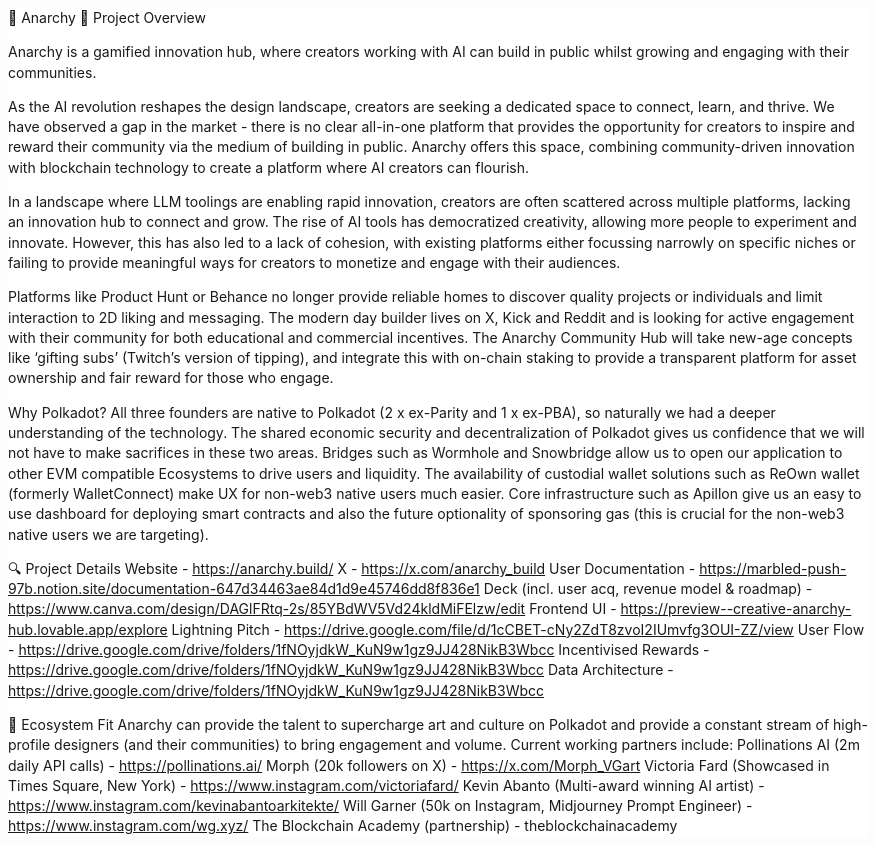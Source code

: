 📝 Anarchy
🌟 Project Overview

Anarchy is a gamified innovation hub, where creators working with AI can build in public whilst growing and engaging with their communities. 

As the AI revolution reshapes the design landscape, creators are seeking a dedicated space to connect, learn, and thrive. 
We have observed a gap in the market - there is no clear all-in-one platform that provides the opportunity for creators to inspire and reward their community via the medium of building in public.
Anarchy offers this space, combining community-driven innovation with blockchain technology to create a platform where AI creators can flourish. 

In a landscape where LLM toolings are enabling rapid innovation, creators are often scattered across multiple platforms, lacking an innovation hub to connect and grow. The rise of AI tools has democratized creativity, allowing more people to experiment and innovate. However, this has also led to a lack of cohesion, with existing platforms either focussing narrowly on specific niches or failing to provide meaningful ways for creators to monetize and engage with their audiences. 

Platforms like Product Hunt or Behance no longer provide reliable homes to discover quality projects or individuals and limit interaction to 2D liking and messaging. The modern day builder lives on X, Kick and Reddit and is looking for active engagement with their community for both educational and commercial incentives. The Anarchy Community Hub will take new-age concepts like ‘gifting subs’ (Twitch’s version of tipping), and integrate this with on-chain staking to provide a transparent platform for asset ownership and fair reward for those who engage.

Why Polkadot? All three founders are native to Polkadot (2 x ex-Parity and 1 x ex-PBA), so naturally we had a deeper understanding of the technology.
The shared economic security and decentralization of Polkadot gives us confidence that we will not have to make sacrifices in these two areas.
Bridges such as Wormhole and Snowbridge allow us to open our application to other EVM compatible Ecosystems to drive users and liquidity. The availability of custodial wallet solutions such as ReOwn wallet (formerly WalletConnect) make UX for non-web3 native users much easier.
Core infrastructure such as Apillon give us an easy to use dashboard for deploying smart contracts and also the future optionality of sponsoring gas (this is crucial for the non-web3 native users we are targeting). 


🔍 Project Details
Website - https://anarchy.build/
X - https://x.com/anarchy_build
User Documentation - https://marbled-push-97b.notion.site/documentation-647d34463ae84d1d9e45746dd8f836e1
Deck (incl. user acq, revenue model & roadmap) - https://www.canva.com/design/DAGlFRtq-2s/85YBdWV5Vd24kldMiFElzw/edit
Frontend UI - https://preview--creative-anarchy-hub.lovable.app/explore
Lightning Pitch - https://drive.google.com/file/d/1cCBET-cNy2ZdT8zvoI2IUmvfg3OUI-ZZ/view
User Flow - https://drive.google.com/drive/folders/1fNOyjdkW_KuN9w1gz9JJ428NikB3Wbcc
Incentivised Rewards - https://drive.google.com/drive/folders/1fNOyjdkW_KuN9w1gz9JJ428NikB3Wbcc
Data Architecture - https://drive.google.com/drive/folders/1fNOyjdkW_KuN9w1gz9JJ428NikB3Wbcc


🧩 Ecosystem Fit
Anarchy can provide the talent to supercharge art and culture on Polkadot and provide a constant stream of high-profile designers (and their communities) to bring engagement and volume. Current working partners include:
Pollinations AI (2m daily API calls) - https://pollinations.ai/
Morph (20k followers on X) - https://x.com/Morph_VGart
Victoria Fard (Showcased in Times Square, New York) - https://www.instagram.com/victoriafard/
Kevin Abanto (Multi-award winning AI artist) - https://www.instagram.com/kevinabantoarkitekte/
Will Garner (50k on Instagram, Midjourney Prompt Engineer) - https://www.instagram.com/wg.xyz/
The Blockchain Academy (partnership) - theblockchainacademy

